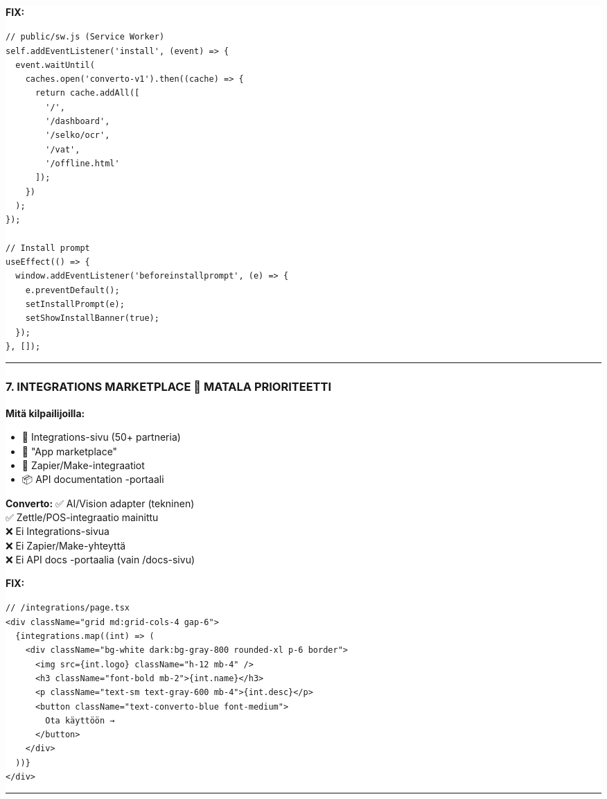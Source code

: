 **FIX:**
```tsx
// public/sw.js (Service Worker)
self.addEventListener('install', (event) => {
  event.waitUntil(
    caches.open('converto-v1').then((cache) => {
      return cache.addAll([
        '/',
        '/dashboard',
        '/selko/ocr',
        '/vat',
        '/offline.html'
      ]);
    })
  );
});

// Install prompt
useEffect(() => {
  window.addEventListener('beforeinstallprompt', (e) => {
    e.preventDefault();
    setInstallPrompt(e);
    setShowInstallBanner(true);
  });
}, []);
```

---

### **7. INTEGRATIONS MARKETPLACE** 🎯 **MATALA PRIORITEETTI**

**Mitä kilpailijoilla:**
- 🔌 Integrations-sivu (50+ partneria)
- 🏪 "App marketplace"
- 🔗 Zapier/Make-integraatiot
- 📦 API documentation -portaali

**Converto:**
✅ AI/Vision adapter (tekninen)  
✅ Zettle/POS-integraatio mainittu  
❌ Ei Integrations-sivua  
❌ Ei Zapier/Make-yhteyttä  
❌ Ei API docs -portaalia (vain /docs-sivu)  

**FIX:**
```tsx
// /integrations/page.tsx
<div className="grid md:grid-cols-4 gap-6">
  {integrations.map((int) => (
    <div className="bg-white dark:bg-gray-800 rounded-xl p-6 border">
      <img src={int.logo} className="h-12 mb-4" />
      <h3 className="font-bold mb-2">{int.name}</h3>
      <p className="text-sm text-gray-600 mb-4">{int.desc}</p>
      <button className="text-converto-blue font-medium">
        Ota käyttöön →
      </button>
    </div>
  ))}
</div>
```

---